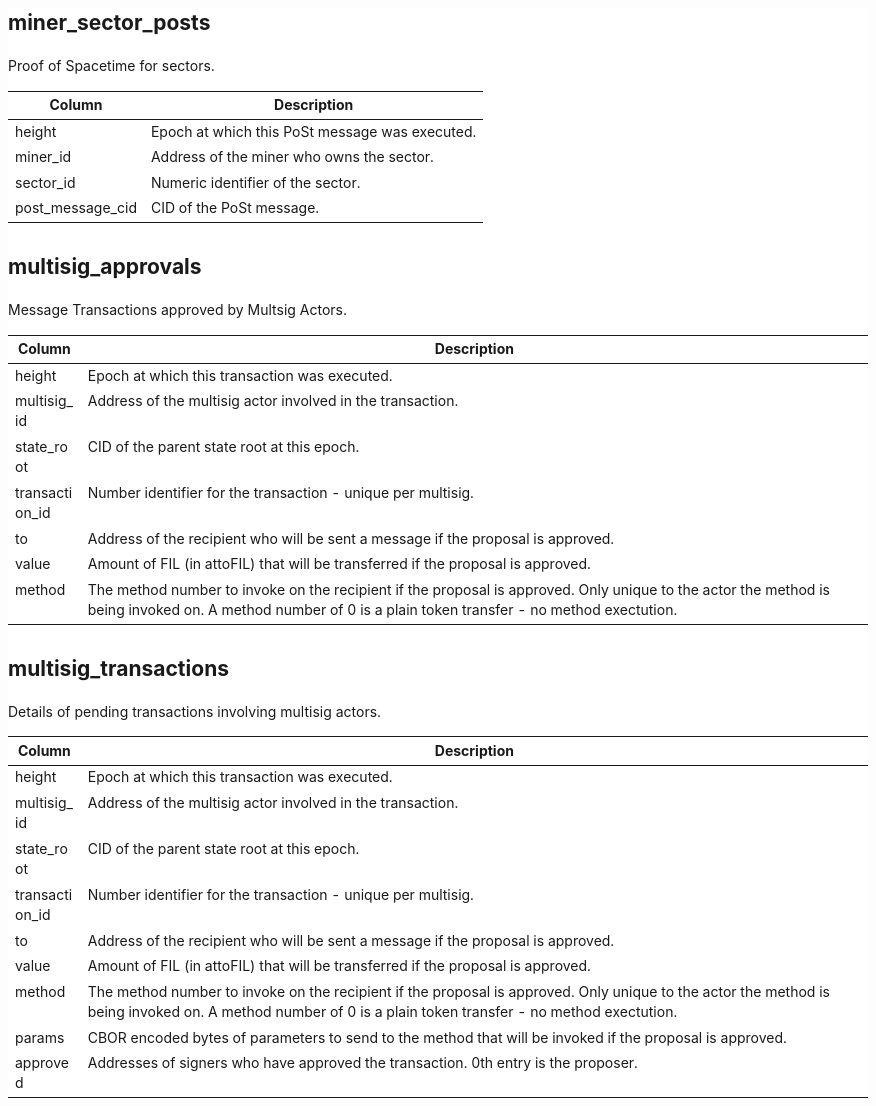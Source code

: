## miner_sector_posts

Proof of Spacetime for sectors.

| Column           | Description                                    |
| ---------------- | ---------------------------------------------- |
| height           | Epoch at which this PoSt message was executed. |
| miner_id         | Address of the miner who owns the sector.      |
| sector_id        | Numeric identifier of the sector.              |
| post_message_cid | CID of the PoSt message.                       |

## multisig_approvals

Message Transactions approved by Multsig Actors.

| Column         | Description                                                  |
| -------------- | ------------------------------------------------------------ |
| height         | Epoch at which this transaction was executed.                |
| multisig_id    | Address of the multisig actor involved in the transaction.   |
| state_root     | CID of the parent state root at this epoch.                  |
| transaction_id | Number identifier for the transaction - unique per multisig. |
| to             | Address of the recipient who will be sent a message if the proposal is approved. |
| value          | Amount of FIL (in attoFIL) that will be transferred if the proposal is approved. |
| method         | The method number to invoke on the recipient if the proposal is approved. Only unique to the actor the method is being invoked on. A method number of 0 is a plain token transfer - no method exectution. |

## multisig_transactions

Details of pending transactions involving multisig actors.

| Column         | Description                                                  |
| -------------- | ------------------------------------------------------------ |
| height         | Epoch at which this transaction was executed.                |
| multisig_id    | Address of the multisig actor involved in the transaction.   |
| state_root     | CID of the parent state root at this epoch.                  |
| transaction_id | Number identifier for the transaction - unique per multisig. |
| to             | Address of the recipient who will be sent a message if the proposal is approved. |
| value          | Amount of FIL (in attoFIL) that will be transferred if the proposal is approved. |
| method         | The method number to invoke on the recipient if the proposal is approved. Only unique to the actor the method is being invoked on. A method number of 0 is a plain token transfer - no method exectution. |
| params         | CBOR encoded bytes of parameters to send to the method that will be invoked if the proposal is approved. |
| approved       | Addresses of signers who have approved the transaction. 0th entry is the proposer. |
